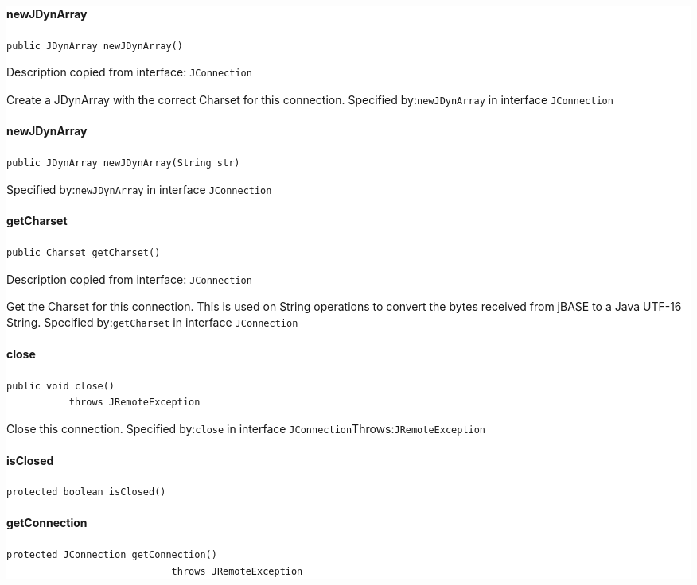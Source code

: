
#### newJDynArray

```
public JDynArray newJDynArray()
```

Description copied from interface: `JConnection`

Create a JDynArray with the correct Charset for this connection.
Specified by:`newJDynArray` in interface `JConnection`


#### newJDynArray

```
public JDynArray newJDynArray(String str)
```
Specified by:`newJDynArray` in interface `JConnection`

#### 


#### getCharset

```
public Charset getCharset()
```

Description copied from interface: `JConnection`

Get the Charset for this connection. This is used on String operations to convert the bytes received from jBASE to a Java UTF-16 String.
Specified by:`getCharset` in interface `JConnection`
#### 

#### 


#### close

```
public void close()
           throws JRemoteException
```

Close this connection.
Specified by:`close` in interface `JConnection`Throws:`JRemoteException`


#### isClosed

```
protected boolean isClosed()
```



#### getConnection

```
protected JConnection getConnection()
                             throws JRemoteException
```
